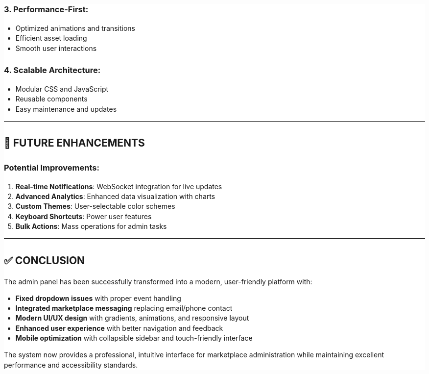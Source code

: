 ### **3. Performance-First:**
- Optimized animations and transitions
- Efficient asset loading
- Smooth user interactions

### **4. Scalable Architecture:**
- Modular CSS and JavaScript
- Reusable components
- Easy maintenance and updates

---

## **🔮 FUTURE ENHANCEMENTS**

### **Potential Improvements:**
1. **Real-time Notifications**: WebSocket integration for live updates
2. **Advanced Analytics**: Enhanced data visualization with charts
3. **Custom Themes**: User-selectable color schemes
4. **Keyboard Shortcuts**: Power user features
5. **Bulk Actions**: Mass operations for admin tasks

---

## **✅ CONCLUSION**

The admin panel has been successfully transformed into a modern, user-friendly platform with:

- **Fixed dropdown issues** with proper event handling
- **Integrated marketplace messaging** replacing email/phone contact
- **Modern UI/UX design** with gradients, animations, and responsive layout
- **Enhanced user experience** with better navigation and feedback
- **Mobile optimization** with collapsible sidebar and touch-friendly interface

The system now provides a professional, intuitive interface for marketplace administration while maintaining excellent performance and accessibility standards.
